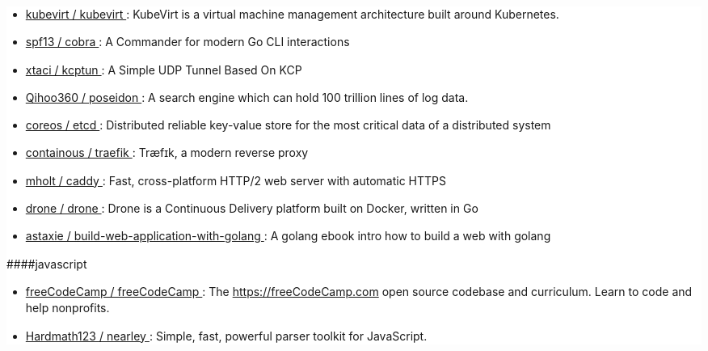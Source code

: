 * [
        kubevirt / kubevirt
](https://github.com/kubevirt/kubevirt): 
        KubeVirt is a virtual machine management architecture built around Kubernetes.
      
* [
        spf13 / cobra
](https://github.com/spf13/cobra): 
        A Commander for modern Go CLI interactions
      
* [
        xtaci / kcptun
](https://github.com/xtaci/kcptun): 
        A Simple UDP Tunnel Based On KCP 
      
* [
        Qihoo360 / poseidon
](https://github.com/Qihoo360/poseidon): 
        A search engine which can hold 100 trillion lines of log data.
      
* [
        coreos / etcd
](https://github.com/coreos/etcd): 
        Distributed reliable key-value store for the most critical data of a distributed system
      
* [
        containous / traefik
](https://github.com/containous/traefik): 
        Træfɪk, a modern reverse proxy
      
* [
        mholt / caddy
](https://github.com/mholt/caddy): 
        Fast, cross-platform HTTP/2 web server with automatic HTTPS
      
* [
        drone / drone
](https://github.com/drone/drone): 
        Drone is a Continuous Delivery platform built on Docker, written in Go
      
* [
        astaxie / build-web-application-with-golang
](https://github.com/astaxie/build-web-application-with-golang): 
        A golang ebook intro how to build a web with golang
      

####javascript
* [
        freeCodeCamp / freeCodeCamp
](https://github.com/freeCodeCamp/freeCodeCamp): 
        The https://freeCodeCamp.com open source codebase and curriculum. Learn to code and help nonprofits.
      
* [
        Hardmath123 / nearley
](https://github.com/Hardmath123/nearley): 
        Simple, fast, powerful parser toolkit for JavaScript.
      